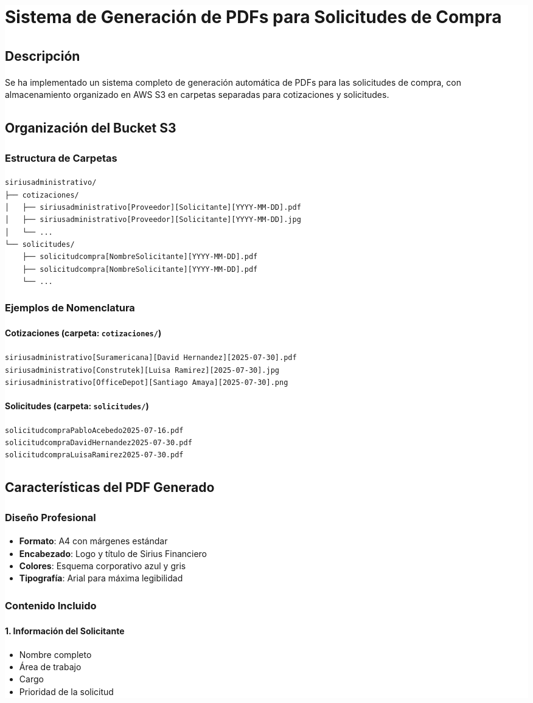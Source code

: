 # Sistema de Generación de PDFs para Solicitudes de Compra

## Descripción
Se ha implementado un sistema completo de generación automática de PDFs para las solicitudes de compra, con almacenamiento organizado en AWS S3 en carpetas separadas para cotizaciones y solicitudes.

## Organización del Bucket S3

### Estructura de Carpetas
```
siriusadministrativo/
├── cotizaciones/
│   ├── siriusadministrativo[Proveedor][Solicitante][YYYY-MM-DD].pdf
│   ├── siriusadministrativo[Proveedor][Solicitante][YYYY-MM-DD].jpg
│   └── ...
└── solicitudes/
    ├── solicitudcompra[NombreSolicitante][YYYY-MM-DD].pdf
    ├── solicitudcompra[NombreSolicitante][YYYY-MM-DD].pdf
    └── ...
```

### Ejemplos de Nomenclatura

#### Cotizaciones (carpeta: `cotizaciones/`)
```
siriusadministrativo[Suramericana][David Hernandez][2025-07-30].pdf
siriusadministrativo[Construtek][Luisa Ramirez][2025-07-30].jpg
siriusadministrativo[OfficeDepot][Santiago Amaya][2025-07-30].png
```

#### Solicitudes (carpeta: `solicitudes/`)
```
solicitudcompraPabloAcebedo2025-07-16.pdf
solicitudcompraDavidHernandez2025-07-30.pdf
solicitudcompraLuisaRamirez2025-07-30.pdf
```

## Características del PDF Generado

### Diseño Profesional
- **Formato**: A4 con márgenes estándar
- **Encabezado**: Logo y título de Sirius Financiero
- **Colores**: Esquema corporativo azul y gris
- **Tipografía**: Arial para máxima legibilidad

### Contenido Incluido

#### 1. Información del Solicitante
- Nombre completo
- Área de trabajo
- Cargo
- Prioridad de la solicitud
